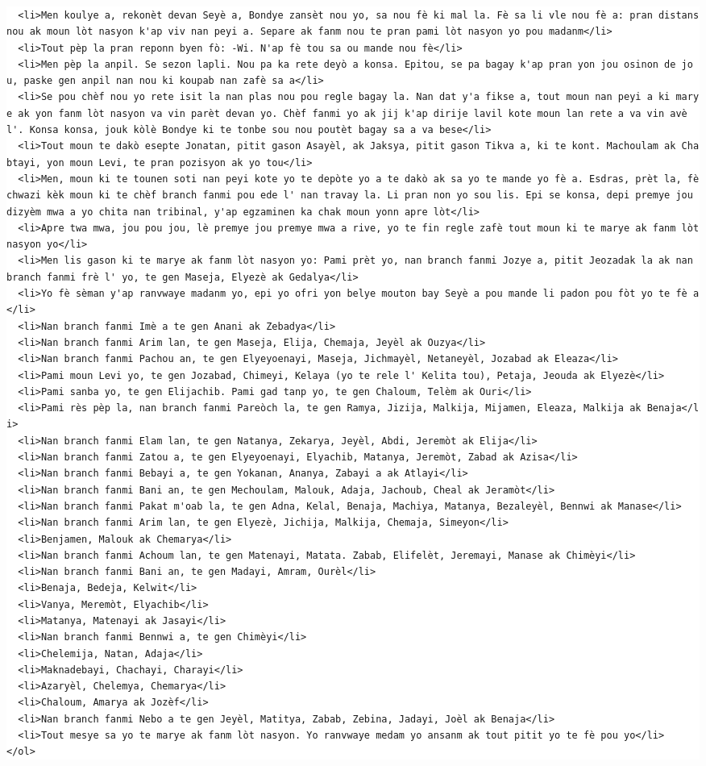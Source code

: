       <li>Men koulye a, rekonèt devan Seyè a, Bondye zansèt nou yo, sa nou fè ki mal la. Fè sa li vle nou fè a: pran distans nou ak moun lòt nasyon k'ap viv nan peyi a. Separe ak fanm nou te pran pami lòt nasyon yo pou madanm</li>
      <li>Tout pèp la pran reponn byen fò: -Wi. N'ap fè tou sa ou mande nou fè</li>
      <li>Men pèp la anpil. Se sezon lapli. Nou pa ka rete deyò a konsa. Epitou, se pa bagay k'ap pran yon jou osinon de jou, paske gen anpil nan nou ki koupab nan zafè sa a</li>
      <li>Se pou chèf nou yo rete isit la nan plas nou pou regle bagay la. Nan dat y'a fikse a, tout moun nan peyi a ki marye ak yon fanm lòt nasyon va vin parèt devan yo. Chèf fanmi yo ak jij k'ap dirije lavil kote moun lan rete a va vin avè l'. Konsa konsa, jouk kòlè Bondye ki te tonbe sou nou poutèt bagay sa a va bese</li>
      <li>Tout moun te dakò esepte Jonatan, pitit gason Asayèl, ak Jaksya, pitit gason Tikva a, ki te kont. Machoulam ak Chabtayi, yon moun Levi, te pran pozisyon ak yo tou</li>
      <li>Men, moun ki te tounen soti nan peyi kote yo te depòte yo a te dakò ak sa yo te mande yo fè a. Esdras, prèt la, fè chwazi kèk moun ki te chèf branch fanmi pou ede l' nan travay la. Li pran non yo sou lis. Epi se konsa, depi premye jou dizyèm mwa a yo chita nan tribinal, y'ap egzaminen ka chak moun yonn apre lòt</li>
      <li>Apre twa mwa, jou pou jou, lè premye jou premye mwa a rive, yo te fin regle zafè tout moun ki te marye ak fanm lòt nasyon yo</li>
      <li>Men lis gason ki te marye ak fanm lòt nasyon yo: Pami prèt yo, nan branch fanmi Jozye a, pitit Jeozadak la ak nan branch fanmi frè l' yo, te gen Maseja, Elyezè ak Gedalya</li>
      <li>Yo fè sèman y'ap ranvwaye madanm yo, epi yo ofri yon belye mouton bay Seyè a pou mande li padon pou fòt yo te fè a</li>
      <li>Nan branch fanmi Imè a te gen Anani ak Zebadya</li>
      <li>Nan branch fanmi Arim lan, te gen Maseja, Elija, Chemaja, Jeyèl ak Ouzya</li>
      <li>Nan branch fanmi Pachou an, te gen Elyeyoenayi, Maseja, Jichmayèl, Netaneyèl, Jozabad ak Eleaza</li>
      <li>Pami moun Levi yo, te gen Jozabad, Chimeyi, Kelaya (yo te rele l' Kelita tou), Petaja, Jeouda ak Elyezè</li>
      <li>Pami sanba yo, te gen Elijachib. Pami gad tanp yo, te gen Chaloum, Telèm ak Ouri</li>
      <li>Pami rès pèp la, nan branch fanmi Pareòch la, te gen Ramya, Jizija, Malkija, Mijamen, Eleaza, Malkija ak Benaja</li>
      <li>Nan branch fanmi Elam lan, te gen Natanya, Zekarya, Jeyèl, Abdi, Jeremòt ak Elija</li>
      <li>Nan branch fanmi Zatou a, te gen Elyeyoenayi, Elyachib, Matanya, Jeremòt, Zabad ak Azisa</li>
      <li>Nan branch fanmi Bebayi a, te gen Yokanan, Ananya, Zabayi a ak Atlayi</li>
      <li>Nan branch fanmi Bani an, te gen Mechoulam, Malouk, Adaja, Jachoub, Cheal ak Jeramòt</li>
      <li>Nan branch fanmi Pakat m'oab la, te gen Adna, Kelal, Benaja, Machiya, Matanya, Bezaleyèl, Bennwi ak Manase</li>
      <li>Nan branch fanmi Arim lan, te gen Elyezè, Jichija, Malkija, Chemaja, Simeyon</li>
      <li>Benjamen, Malouk ak Chemarya</li>
      <li>Nan branch fanmi Achoum lan, te gen Matenayi, Matata. Zabab, Elifelèt, Jeremayi, Manase ak Chimèyi</li>
      <li>Nan branch fanmi Bani an, te gen Madayi, Amram, Ourèl</li>
      <li>Benaja, Bedeja, Kelwit</li>
      <li>Vanya, Meremòt, Elyachib</li>
      <li>Matanya, Matenayi ak Jasayi</li>
      <li>Nan branch fanmi Bennwi a, te gen Chimèyi</li>
      <li>Chelemija, Natan, Adaja</li>
      <li>Maknadebayi, Chachayi, Charayi</li>
      <li>Azaryèl, Chelemya, Chemarya</li>
      <li>Chaloum, Amarya ak Jozèf</li>
      <li>Nan branch fanmi Nebo a te gen Jeyèl, Matitya, Zabab, Zebina, Jadayi, Joèl ak Benaja</li>
      <li>Tout mesye sa yo te marye ak fanm lòt nasyon. Yo ranvwaye medam yo ansanm ak tout pitit yo te fè pou yo</li>
    </ol>
  </li>
</ol>
